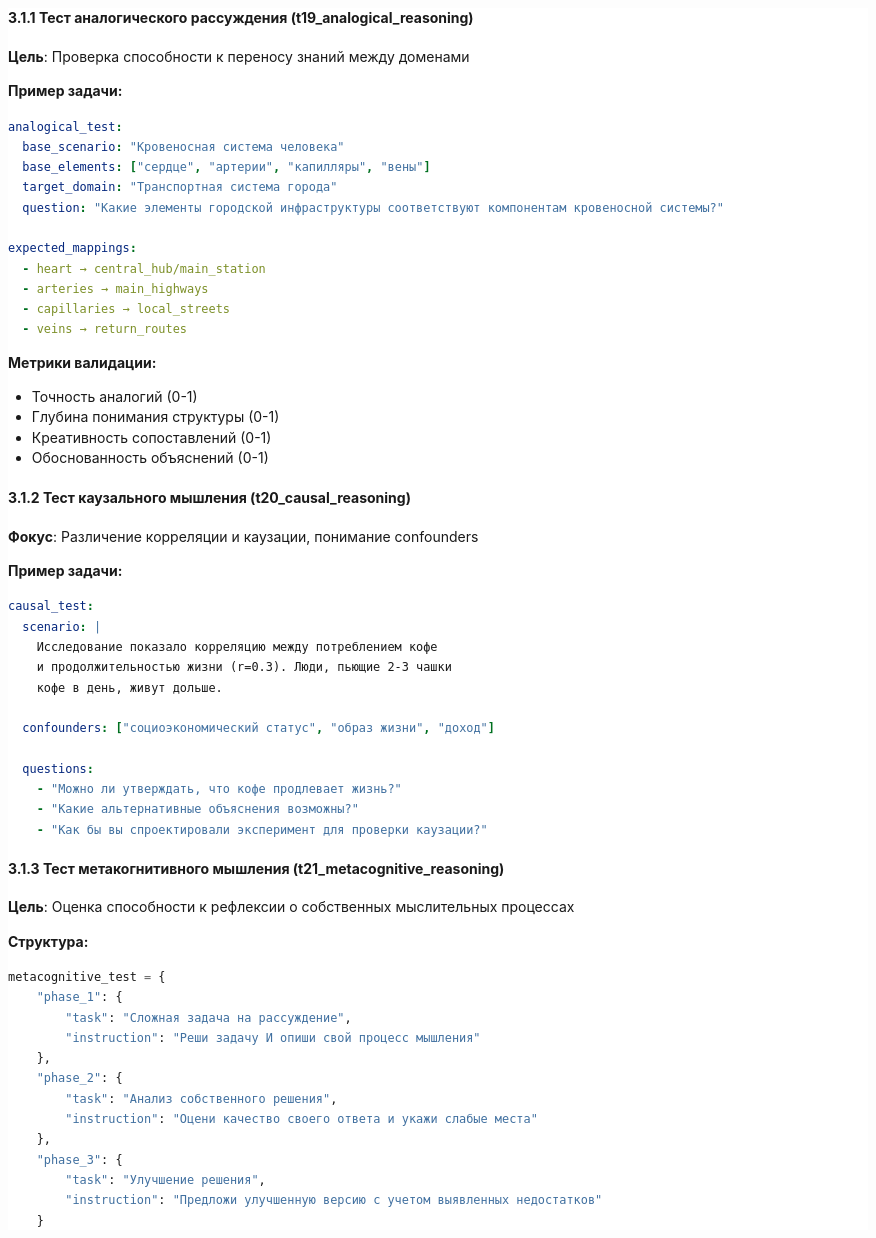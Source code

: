 #### 3.1.1 Тест аналогического рассуждения (t19_analogical_reasoning)

**Цель**: Проверка способности к переносу знаний между доменами

**Пример задачи:**
```yaml
analogical_test:
  base_scenario: "Кровеносная система человека"
  base_elements: ["сердце", "артерии", "капилляры", "вены"]
  target_domain: "Транспортная система города"
  question: "Какие элементы городской инфраструктуры соответствуют компонентам кровеносной системы?"

expected_mappings:
  - heart → central_hub/main_station
  - arteries → main_highways
  - capillaries → local_streets
  - veins → return_routes
```

**Метрики валидации:**
- Точность аналогий (0-1)
- Глубина понимания структуры (0-1)
- Креативность сопоставлений (0-1)
- Обоснованность объяснений (0-1)

#### 3.1.2 Тест каузального мышления (t20_causal_reasoning)

**Фокус**: Различение корреляции и каузации, понимание confounders

**Пример задачи:**
```yaml
causal_test:
  scenario: |
    Исследование показало корреляцию между потреблением кофе
    и продолжительностью жизни (r=0.3). Люди, пьющие 2-3 чашки
    кофе в день, живут дольше.

  confounders: ["социоэкономический статус", "образ жизни", "доход"]

  questions:
    - "Можно ли утверждать, что кофе продлевает жизнь?"
    - "Какие альтернативные объяснения возможны?"
    - "Как бы вы спроектировали эксперимент для проверки каузации?"
```

#### 3.1.3 Тест метакогнитивного мышления (t21_metacognitive_reasoning)

**Цель**: Оценка способности к рефлексии о собственных мыслительных процессах

**Структура:**
```python
metacognitive_test = {
    "phase_1": {
        "task": "Сложная задача на рассуждение",
        "instruction": "Реши задачу И опиши свой процесс мышления"
    },
    "phase_2": {
        "task": "Анализ собственного решения",
        "instruction": "Оцени качество своего ответа и укажи слабые места"
    },
    "phase_3": {
        "task": "Улучшение решения",
        "instruction": "Предложи улучшенную версию с учетом выявленных недостатков"
    }
```